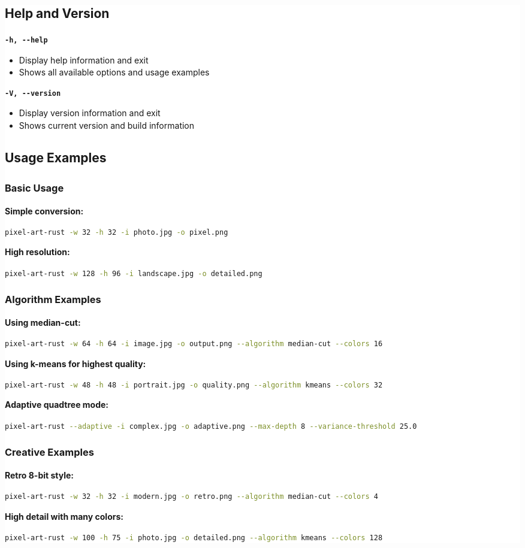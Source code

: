## Help and Version

**`-h, --help`**

- Display help information and exit
- Shows all available options and usage examples

**`-V, --version`**

- Display version information and exit
- Shows current version and build information

## Usage Examples

### Basic Usage

**Simple conversion:**

```bash
pixel-art-rust -w 32 -h 32 -i photo.jpg -o pixel.png
```

**High resolution:**

```bash
pixel-art-rust -w 128 -h 96 -i landscape.jpg -o detailed.png
```

### Algorithm Examples

**Using median-cut:**

```bash
pixel-art-rust -w 64 -h 64 -i image.jpg -o output.png --algorithm median-cut --colors 16
```

**Using k-means for highest quality:**

```bash
pixel-art-rust -w 48 -h 48 -i portrait.jpg -o quality.png --algorithm kmeans --colors 32
```

**Adaptive quadtree mode:**

```bash
pixel-art-rust --adaptive -i complex.jpg -o adaptive.png --max-depth 8 --variance-threshold 25.0
```

### Creative Examples

**Retro 8-bit style:**

```bash
pixel-art-rust -w 32 -h 32 -i modern.jpg -o retro.png --algorithm median-cut --colors 4
```

**High detail with many colors:**

```bash
pixel-art-rust -w 100 -h 75 -i photo.jpg -o detailed.png --algorithm kmeans --colors 128
```
